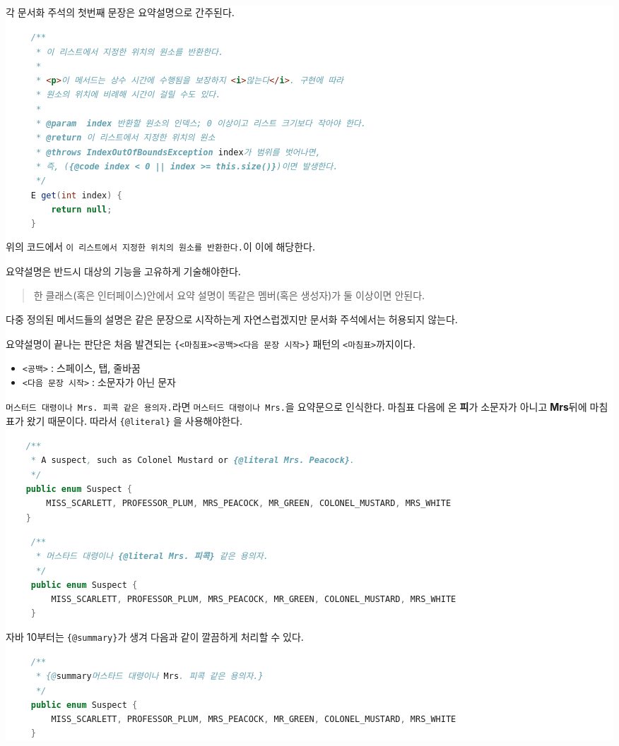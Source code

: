 각 문서화 주석의 첫번째 문장은 요약설명으로 간주된다. 

```java
     /**
      * 이 리스트에서 지정한 위치의 원소를 반환한다.
      *
      * <p>이 메서드는 상수 시간에 수행됨을 보장하지 <i>않는다</i>. 구현에 따라
      * 원소의 위치에 비례해 시간이 걸릴 수도 있다.
      *
      * @param  index 반환할 원소의 인덱스; 0 이상이고 리스트 크기보다 작아야 한다.
      * @return 이 리스트에서 지정한 위치의 원소
      * @throws IndexOutOfBoundsException index가 범위를 벗어나면,
      * 즉, ({@code index < 0 || index >= this.size()})이면 발생한다.
      */
     E get(int index) {
         return null;
     }
```
위의 코드에서 `이 리스트에서 지정한 위치의 원소를 반환한다.`이 이에 해당한다. 

요약설명은 반드시 대상의 기능을 고유하게 기술해야한다.
>한 클래스(혹은 인터페이스)안에서 요약 설명이 똑같은 멤버(혹은 생성자)가 둘 이상이면 안된다. 

다중 정의된 메서드들의 설명은 같은 문장으로 시작하는게 자연스럽겠지만 문서화 주석에서는 허용되지 않는다. 

요약설명이 끝나는 판단은 처음 발견되는 `{<마침표><공백><다음 문장 시작>}` 패턴의 `<마침표>`까지이다. 
- `<공백>` : 스페이스, 탭, 줄바꿈
- `<다음 문장 시작>` : 소문자가 아닌 문자

`머스터드 대령이나 Mrs. 피콕 같은 용의자.`라면 `머스터드 대령이나 Mrs.`을 요약문으로 인식한다. 마침표 다음에 온 **피**가 소문자가 아니고 **Mrs**뒤에 마침표가 왔기 때문이다. 따라서 `{@literal}` 을 사용해야한다. 

```java
    /**
     * A suspect, such as Colonel Mustard or {@literal Mrs. Peacock}.
     */
    public enum Suspect {
        MISS_SCARLETT, PROFESSOR_PLUM, MRS_PEACOCK, MR_GREEN, COLONEL_MUSTARD, MRS_WHITE
    }
```
```java
     /**
      * 머스타드 대령이나 {@literal Mrs. 피콕} 같은 용의자.
      */
     public enum Suspect {
         MISS_SCARLETT, PROFESSOR_PLUM, MRS_PEACOCK, MR_GREEN, COLONEL_MUSTARD, MRS_WHITE
     }
```
자바 10부터는 `{@summary}`가 생겨 다음과 같이 깔끔하게 처리할 수 있다. 
```java
     /**
      * {@summary머스타드 대령이나 Mrs. 피콕 같은 용의자.}
      */
     public enum Suspect {
         MISS_SCARLETT, PROFESSOR_PLUM, MRS_PEACOCK, MR_GREEN, COLONEL_MUSTARD, MRS_WHITE
     }
```
